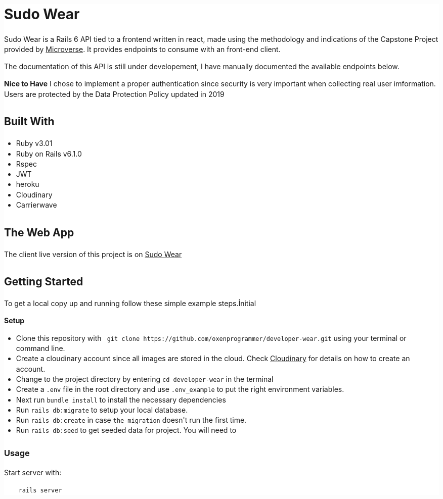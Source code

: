 # Sudo Wear

Sudo Wear is a Rails 6 API tied to a frontend written in react, made using the methodology and indications of the Capstone Project provided by [Microverse](https://www.microverse.org/). It provides endpoints to consume with an front-end client.

The documentation of this API is still under developement, I have manually documented the available endpoints below.

**Nice to Have**
I chose to implement a proper authentication since security is very important when collecting real user imformation. Users are protected by the Data Protection Policy updated in 2019

## Built With

- Ruby v3.01
- Ruby on Rails v6.1.0
- Rspec
- JWT
- heroku
- Cloudinary
- Carrierwave

## The Web App

The client live version of this project is on [Sudo Wear](https://sudowear.netlify.app/)

## Getting Started

To get a local copy up and running follow these simple example steps.İnitial

**Setup**

- Clone this repository with ` git clone https://github.com/oxenprogrammer/developer-wear.git` using your terminal or command line.<br>
- Create a cloudinary account since all images are stored in the cloud. Check [Cloudinary](https://cloudinary.com/) for details on how to create an account.<br>
- Change to the project directory by entering `cd developer-wear` in the terminal<br>
- Create a `.env` file in the root directory and use `.env_example` to put the right environment variables.<br>
- Next run `bundle install` to install the necessary dependencies<br>
- Run `rails db:migrate` to setup your local database.<br>
- Run `rails db:create` in case `the migration` doesn't run the first time.<br>
- Run `rails db:seed` to get seeded data for project. You will need to <br>


### Usage

Start server with:

```
    rails server
```

